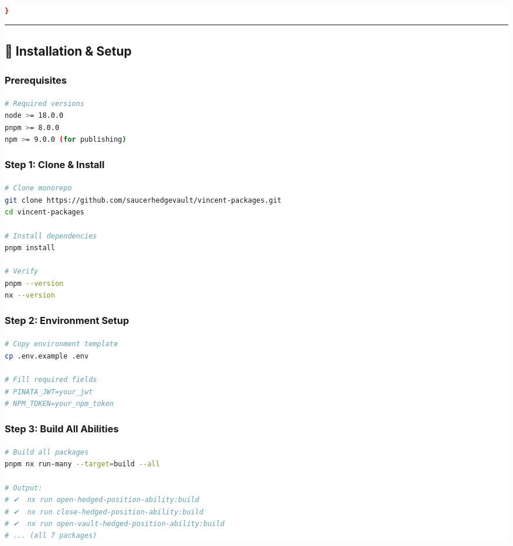 ```json
}
```

---

## 🚀 Installation & Setup

### Prerequisites

```bash
# Required versions
node >= 18.0.0
pnpm >= 8.0.0
npm >= 9.0.0 (for publishing)
```

### Step 1: Clone & Install

```bash
# Clone monorepo
git clone https://github.com/saucerhedgevault/vincent-packages.git
cd vincent-packages

# Install dependencies
pnpm install

# Verify
pnpm --version
nx --version
```

### Step 2: Environment Setup

```bash
# Copy environment template
cp .env.example .env

# Fill required fields
# PINATA_JWT=your_jwt
# NPM_TOKEN=your_npm_token
```

### Step 3: Build All Abilities

```bash
# Build all packages
pnpm nx run-many --target=build --all

# Output:
# ✔  nx run open-hedged-position-ability:build
# ✔  nx run close-hedged-position-ability:build
# ✔  nx run open-vault-hedged-position-ability:build
# ... (all 7 packages)
```
